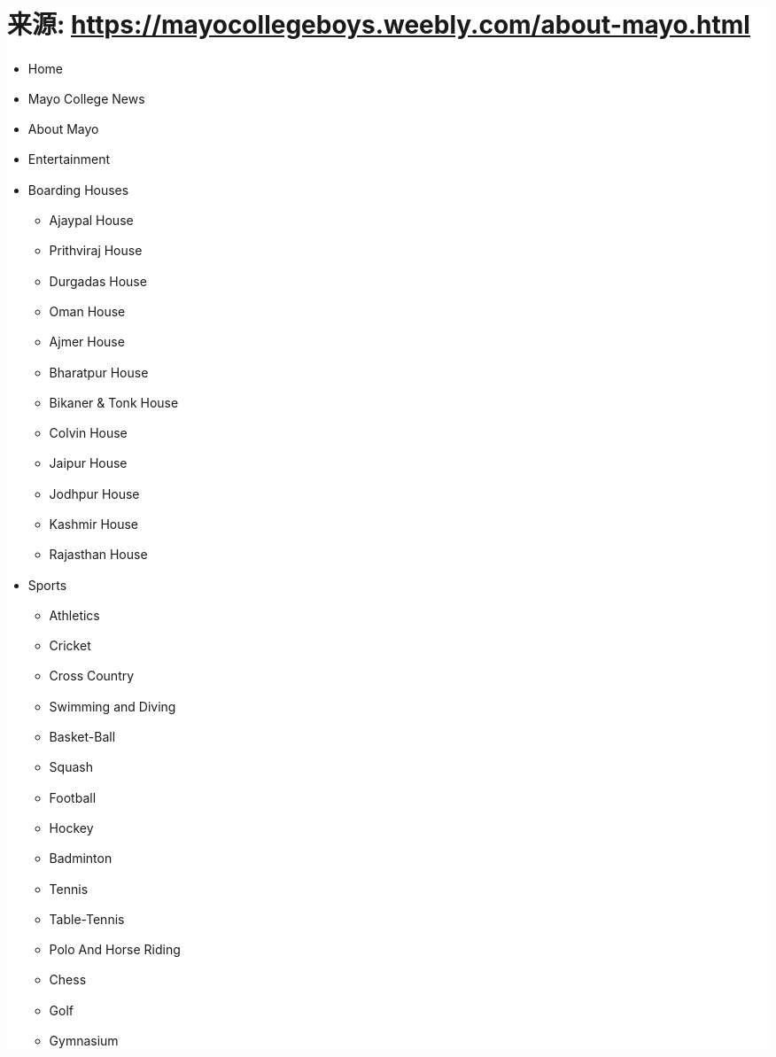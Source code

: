 # 来源: https://mayocollegeboys.weebly.com/about-mayo.html

  * Home
  * Mayo College News
  * About Mayo
  * Entertainment
  * Boarding Houses

    * Ajaypal House

    * Prithviraj House

    * Durgadas House

    * Oman House

    * Ajmer House

    * Bharatpur House

    * Bikaner & Tonk House

    * Colvin House

    * Jaipur House

    * Jodhpur House

    * Kashmir House

    * Rajasthan House

  * Sports

    * Athletics

    * Cricket

    * Cross Country

    * Swimming and Diving

    * Basket-Ball

    * Squash

    * Football

    * Hockey

    * Badminton

    * Tennis

    * Table-Tennis

    * Polo And Horse Riding

    * Chess

    * Golf

    * Gymnasium 
